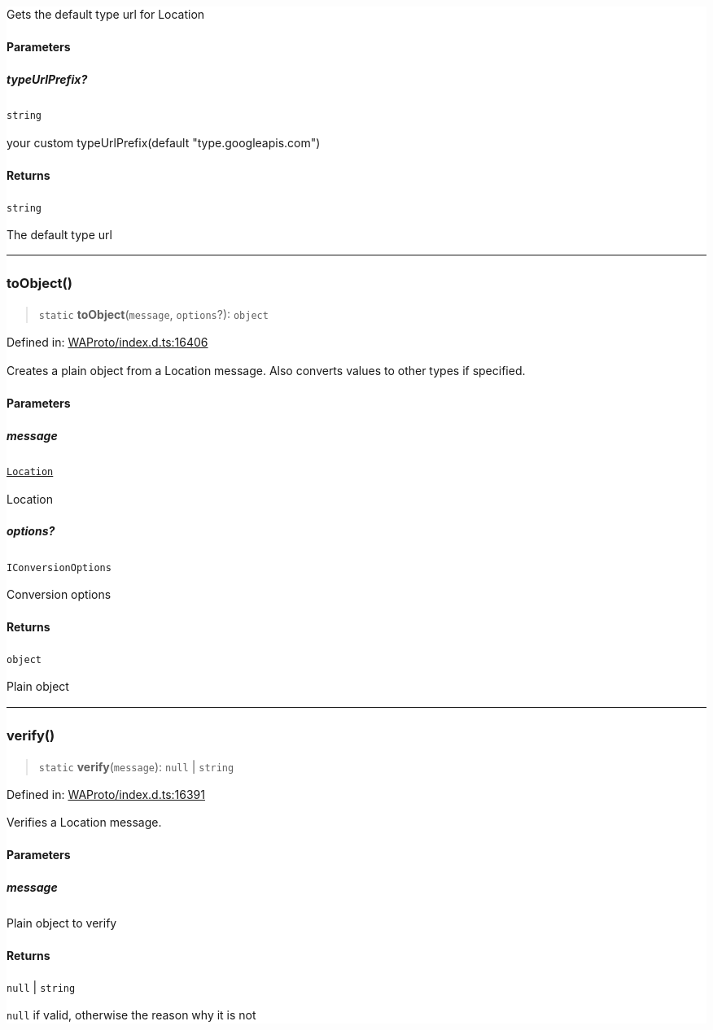 Gets the default type url for Location

#### Parameters

##### typeUrlPrefix?

`string`

your custom typeUrlPrefix(default "type.googleapis.com")

#### Returns

`string`

The default type url

***

### toObject()

> `static` **toObject**(`message`, `options`?): `object`

Defined in: [WAProto/index.d.ts:16406](https://github.com/Fokusdotid/Baileys/blob/abcb8d9f2160683543784d4a7641ec0f8c55ed7e/WAProto/index.d.ts#L16406)

Creates a plain object from a Location message. Also converts values to other types if specified.

#### Parameters

##### message

[`Location`](Location.md)

Location

##### options?

`IConversionOptions`

Conversion options

#### Returns

`object`

Plain object

***

### verify()

> `static` **verify**(`message`): `null` \| `string`

Defined in: [WAProto/index.d.ts:16391](https://github.com/Fokusdotid/Baileys/blob/abcb8d9f2160683543784d4a7641ec0f8c55ed7e/WAProto/index.d.ts#L16391)

Verifies a Location message.

#### Parameters

##### message

Plain object to verify

#### Returns

`null` \| `string`

`null` if valid, otherwise the reason why it is not
